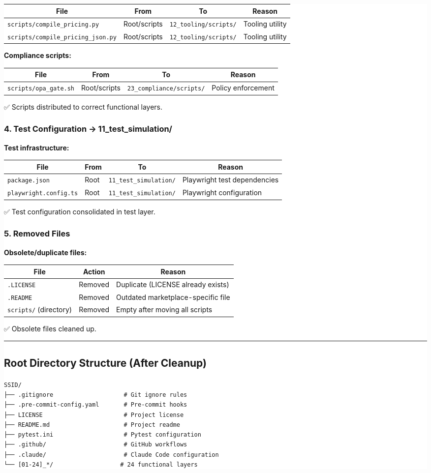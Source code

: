 | File | From | To | Reason |
|------|------|----|----|
| `scripts/compile_pricing.py` | Root/scripts | `12_tooling/scripts/` | Tooling utility |
| `scripts/compile_pricing_json.py` | Root/scripts | `12_tooling/scripts/` | Tooling utility |

**Compliance scripts:**

| File | From | To | Reason |
|------|------|----|----|
| `scripts/opa_gate.sh` | Root/scripts | `23_compliance/scripts/` | Policy enforcement |

✅ Scripts distributed to correct functional layers.

### 4. Test Configuration → 11_test_simulation/

**Test infrastructure:**

| File | From | To | Reason |
|------|------|----|----|
| `package.json` | Root | `11_test_simulation/` | Playwright test dependencies |
| `playwright.config.ts` | Root | `11_test_simulation/` | Playwright configuration |

✅ Test configuration consolidated in test layer.

### 5. Removed Files

**Obsolete/duplicate files:**

| File | Action | Reason |
|------|--------|--------|
| `.LICENSE` | Removed | Duplicate (LICENSE already exists) |
| `.README` | Removed | Outdated marketplace-specific file |
| `scripts/` (directory) | Removed | Empty after moving all scripts |

✅ Obsolete files cleaned up.

---

## Root Directory Structure (After Cleanup)

```
SSID/
├── .gitignore                    # Git ignore rules
├── .pre-commit-config.yaml       # Pre-commit hooks
├── LICENSE                       # Project license
├── README.md                     # Project readme
├── pytest.ini                    # Pytest configuration
├── .github/                      # GitHub workflows
├── .claude/                      # Claude Code configuration
└── [01-24]_*/                   # 24 functional layers
```
